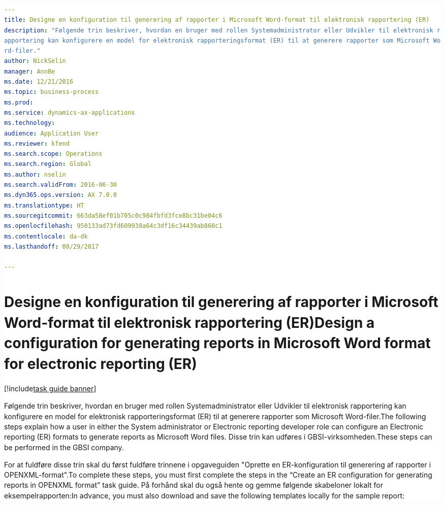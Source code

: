 ```yaml
--- 
title: Designe en konfiguration til generering af rapporter i Microsoft Word-format til elektronisk rapportering (ER)
description: "Følgende trin beskriver, hvordan en bruger med rollen Systemadministrator eller Udvikler til elektronisk rapportering kan konfigurere en model for elektronisk rapporteringsformat (ER) til at generere rapporter som Microsoft Word-filer."
author: NickSelin
manager: AnnBe
ms.date: 12/21/2016
ms.topic: business-process
ms.prod: 
ms.service: dynamics-ax-applications
ms.technology: 
audience: Application User
ms.reviewer: kfend
ms.search.scope: Operations
ms.search.region: Global
ms.author: nselin
ms.search.validFrom: 2016-06-30
ms.dyn365.ops.version: AX 7.0.0
ms.translationtype: HT
ms.sourcegitcommit: 663da58ef01b705c0c984fbfd3fce8bc31be04c6
ms.openlocfilehash: 950133ad73fd609938a64c3df16c34439ab860c1
ms.contentlocale: da-dk
ms.lasthandoff: 08/29/2017

---
```

# <a name="design-a-configuration-for-generating-reports-in-microsoft-word-format-for-electronic-reporting-er"></a><span data-ttu-id="b2069-103">Designe en konfiguration til generering af rapporter i Microsoft Word-format til elektronisk rapportering (ER)</span><span class="sxs-lookup"><span data-stu-id="b2069-103">Design a configuration for generating reports in Microsoft Word format for electronic reporting (ER)</span></span>

[!include[task guide banner](../../includes/task-guide-banner.md)]

<span data-ttu-id="b2069-104">Følgende trin beskriver, hvordan en bruger med rollen Systemadministrator eller Udvikler til elektronisk rapportering kan konfigurere en model for elektronisk rapporteringsformat (ER) til at generere rapporter som Microsoft Word-filer.</span><span class="sxs-lookup"><span data-stu-id="b2069-104">The following steps explain how a user in either the System administrator or Electronic reporting developer role can configure an Electronic reporting (ER) formats to generate reports as Microsoft Word files.</span></span> <span data-ttu-id="b2069-105">Disse trin kan udføres i GBSI-virksomheden.</span><span class="sxs-lookup"><span data-stu-id="b2069-105">These steps can be performed in the GBSI company.</span></span>

<span data-ttu-id="b2069-106">For at fuldføre disse trin skal du først fuldføre trinnene i opgaveguiden "Oprette en ER-konfiguration til generering af rapporter i OPENXML-format".</span><span class="sxs-lookup"><span data-stu-id="b2069-106">To complete these steps, you must first complete the steps in the “Create an ER configuration for generating reports in OPENXML format” task guide.</span></span> <span data-ttu-id="b2069-107">På forhånd skal du også hente og gemme følgende skabeloner lokalt for eksempelrapporten:</span><span class="sxs-lookup"><span data-stu-id="b2069-107">In advance, you must also download and save the following templates locally for the sample report:</span></span>
